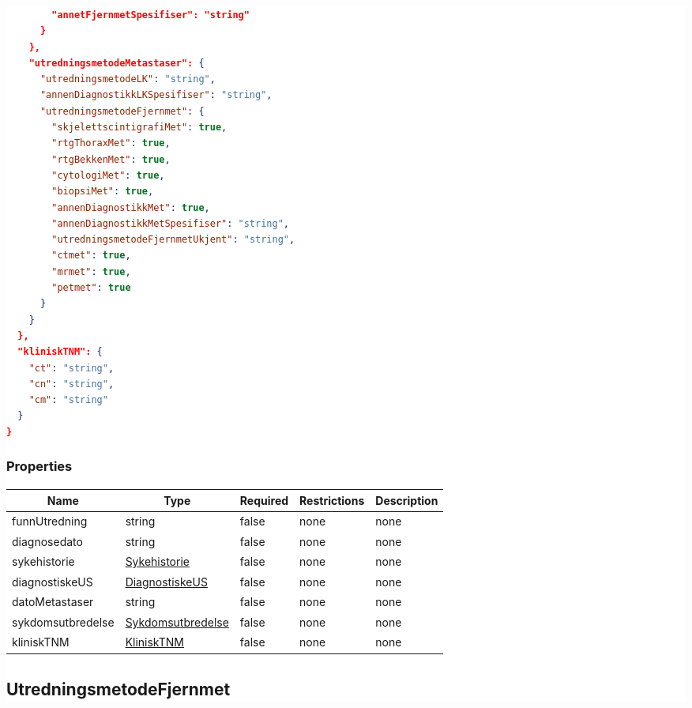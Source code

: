 ```json
        "annetFjernmetSpesifiser": "string"
      }
    },
    "utredningsmetodeMetastaser": {
      "utredningsmetodeLK": "string",
      "annenDiagnostikkLKSpesifiser": "string",
      "utredningsmetodeFjernmet": {
        "skjelettscintigrafiMet": true,
        "rtgThoraxMet": true,
        "rtgBekkenMet": true,
        "cytologiMet": true,
        "biopsiMet": true,
        "annenDiagnostikkMet": true,
        "annenDiagnostikkMetSpesifiser": "string",
        "utredningsmetodeFjernmetUkjent": "string",
        "ctmet": true,
        "mrmet": true,
        "petmet": true
      }
    }
  },
  "kliniskTNM": {
    "ct": "string",
    "cn": "string",
    "cm": "string"
  }
}

```

### Properties

|Name|Type|Required|Restrictions|Description|
|---|---|---|---|---|
|funnUtredning|string|false|none|none|
|diagnosedato|string|false|none|none|
|sykehistorie|[Sykehistorie](#schemasykehistorie)|false|none|none|
|diagnostiskeUS|[DiagnostiskeUS](#schemadiagnostiskeus)|false|none|none|
|datoMetastaser|string|false|none|none|
|sykdomsutbredelse|[Sykdomsutbredelse](#schemasykdomsutbredelse)|false|none|none|
|kliniskTNM|[KliniskTNM](#schemaklinisktnm)|false|none|none|

<h2 id="tocS_UtredningsmetodeFjernmet">UtredningsmetodeFjernmet</h2>

<a id="schemautredningsmetodefjernmet"></a>
<a id="schema_UtredningsmetodeFjernmet"></a>
<a id="tocSutredningsmetodefjernmet"></a>
<a id="tocsutredningsmetodefjernmet"></a>
